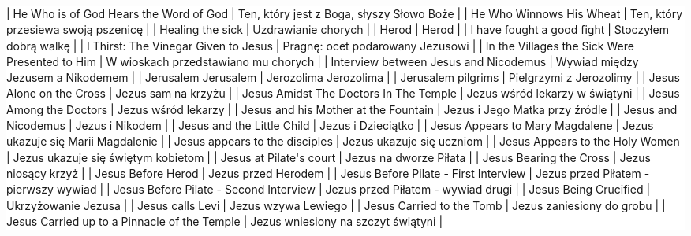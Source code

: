 | He Who is of God Hears the Word of God                                                         | Ten, który jest z Boga, słyszy Słowo Boże                                                                  |
| He Who Winnows His Wheat                                                                       | Ten, który przesiewa swoją pszenicę                                                                        |
| Healing the sick                                                                               | Uzdrawianie chorych                                                                                        |
| Herod                                                                                          | Herod                                                                                                      |
| I have fought a good fight                                                                     | Stoczyłem dobrą walkę                                                                                      |
| I Thirst: The Vinegar Given to Jesus                                                           | Pragnę: ocet podarowany Jezusowi                                                                           |
| In the Villages the Sick Were Presented to Him                                                 | W wioskach przedstawiano mu chorych                                                                        |
| Interview between Jesus and Nicodemus                                                          | Wywiad między Jezusem a Nikodemem                                                                          |
| Jerusalem Jerusalem                                                                            | Jerozolima Jerozolima                                                                                      |
| Jerusalem pilgrims                                                                             | Pielgrzymi z Jerozolimy                                                                                    |
| Jesus Alone on the Cross                                                                       | Jezus sam na krzyżu                                                                                        |
| Jesus Amidst The Doctors In The Temple                                                         | Jezus wśród lekarzy w świątyni                                                                             |
| Jesus Among the Doctors                                                                        | Jezus wśród lekarzy                                                                                        |
| Jesus and his Mother at the Fountain                                                           | Jezus i Jego Matka przy źródle                                                                             |
| Jesus and Nicodemus                                                                            | Jezus i Nikodem                                                                                            |
| Jesus and the Little Child                                                                     | Jezus i Dzieciątko                                                                                         |
| Jesus Appears to Mary Magdalene                                                                | Jezus ukazuje się Marii Magdalenie                                                                         |
| Jesus appears to the disciples                                                                 | Jezus ukazuje się uczniom                                                                                  |
| Jesus Appears to the Holy Women                                                                | Jezus ukazuje się świętym kobietom                                                                         |
| Jesus at Pilate's court                                                                        | Jezus na dworze Piłata                                                                                     |
| Jesus Bearing the Cross                                                                        | Jezus niosący krzyż                                                                                        |
| Jesus Before Herod                                                                             | Jezus przed Herodem                                                                                        |
| Jesus Before Pilate - First Interview                                                          | Jezus przed Piłatem - pierwszy wywiad                                                                      |
| Jesus Before Pilate - Second Interview                                                         | Jezus przed Piłatem - wywiad drugi                                                                         |
| Jesus Being Crucified                                                                          | Ukrzyżowanie Jezusa                                                                                        |
| Jesus calls Levi                                                                               | Jezus wzywa Lewiego                                                                                        |
| Jesus Carried to the Tomb                                                                      | Jezus zaniesiony do grobu                                                                                  |
| Jesus Carried up to a Pinnacle of the Temple                                                   | Jezus wniesiony na szczyt świątyni                                                                         |